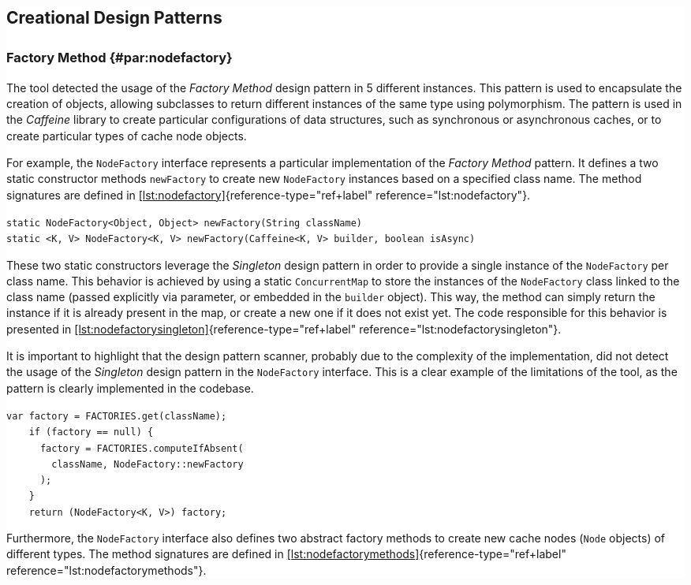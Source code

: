 ## Creational Design Patterns

### Factory Method {#par:nodefactory}

The tool detected the usage of the _Factory Method_ design pattern in 5
different instances. This pattern is used to encapsulate the creation of
objects, allowing subclasses to return different instances of the same
type using polymorphism. The pattern is used in the _Caffeine_ library
to create particular configurations of data structures, such as
synchronous or asynchronous caches, or to create particular types of
cache node objects.

For example, the `NodeFactory` interface represents a particular
implementation of the _Factory Method_ pattern. It defines a two static
constructor methods `newFactory` to create new `NodeFactory` instances
based on a specified class name. The method signatures are defined in
[\[lst:nodefactory\]](#lst:nodefactory){reference-type="ref+label"
reference="lst:nodefactory"}.

```{#lst:nodefactory .java language="Java" caption="\texttt{NodeFactory} interface static constructor methods" captionpos="b" label="lst:nodefactory"}
static NodeFactory<Object, Object> newFactory(String className)
static <K, V> NodeFactory<K, V> newFactory(Caffeine<K, V> builder, boolean isAsync)
```

These two static constructors leverage the _Singleton_ design pattern in
order to provide a single instance of the `NodeFactory` per class name.
This behavior is achieved by using a static `ConcurrentMap` to store the
instances of the `NodeFactory` class linked to the class name (passed
explicitly via parameter, or embedded in the `builder` object). This
way, the method can simply return the instance if it is already present
in the map, or create a new one if it does not exist yet. The code
responsible for this behavior is presented in
[\[lst:nodefactorysingleton\]](#lst:nodefactorysingleton){reference-type="ref+label"
reference="lst:nodefactorysingleton"}.

It is important to highlight that the design pattern scanner, probably
due to the complexity of the implementation, did not detect the usage of
the _Singleton_ design pattern in the `NodeFactory` interface. This is a
clear example of the limitations of the tool, as the pattern is clearly
implemented in the codebase.

```{#lst:nodefactorysingleton .java language="Java" caption="\texttt{NodeFactory} \textit{Singleton} design pattern implementation using a static \texttt{ConcurrentMap} instance" captionpos="b" label="lst:nodefactorysingleton"}
var factory = FACTORIES.get(className);
    if (factory == null) {
      factory = FACTORIES.computeIfAbsent(
        className, NodeFactory::newFactory
      );
    }
    return (NodeFactory<K, V>) factory;
```

Furthermore, the `NodeFactory` interface also defines two abstract
factory methods to create new cache nodes (`Node` objects) of different
types. The method signatures are defined in
[\[lst:nodefactorymethods\]](#lst:nodefactorymethods){reference-type="ref+label"
reference="lst:nodefactorymethods"}.


[^2]: Acronym for _Lines of Code_